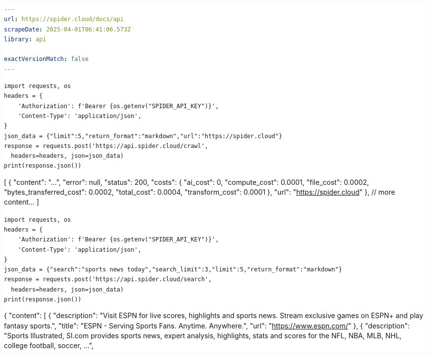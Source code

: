 ```yaml
---
url: https://spider.cloud/docs/api
scrapeDate: 2025-04-01T06:41:06.573Z
library: api

exactVersionMatch: false
---
```


```
import requests, os
headers = {
    'Authorization': f'Bearer {os.getenv("SPIDER_API_KEY")}',
    'Content-Type': 'application/json',
}
json_data = {"limit":5,"return_format":"markdown","url":"https://spider.cloud"}
response = requests.post('https://api.spider.cloud/crawl', 
  headers=headers, json=json_data)
print(response.json())
```
```
```
[
  {
    "content": "<resource>...",
    "error": null,
    "status": 200,
    "costs": {
      "ai_cost": 0,
      "compute_cost": 0.0001,
      "file_cost": 0.0002,
      "bytes_transferred_cost": 0.0002,
      "total_cost": 0.0004,
      "transform_cost": 0.0001
    },
    "url": "https://spider.cloud"
  },
  // more content...
]
```
```
```
import requests, os
headers = {
    'Authorization': f'Bearer {os.getenv("SPIDER_API_KEY")}',
    'Content-Type': 'application/json',
}
json_data = {"search":"sports news today","search_limit":3,"limit":5,"return_format":"markdown"}
response = requests.post('https://api.spider.cloud/search', 
  headers=headers, json=json_data)
print(response.json())
```
```
```
{
  "content": [
      {
          "description": "Visit ESPN for live scores, highlights and sports news. Stream exclusive games on ESPN+ and play fantasy sports.",
          "title": "ESPN - Serving Sports Fans. Anytime. Anywhere.",
          "url": "https://www.espn.com/"
      },
      {
          "description": "Sports Illustrated, SI.com provides sports news, expert analysis, highlights, stats and scores for the NFL, NBA, MLB, NHL, college football, soccer,&nbsp;...",